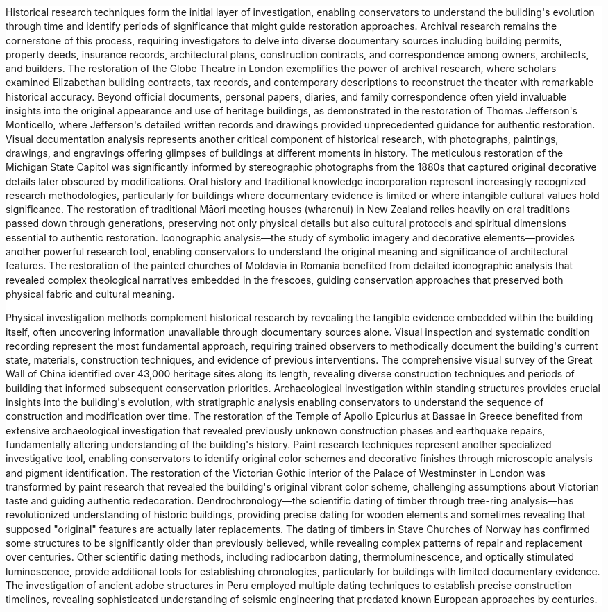 Historical research techniques form the initial layer of investigation, enabling conservators to understand the building's evolution through time and identify periods of significance that might guide restoration approaches. Archival research remains the cornerstone of this process, requiring investigators to delve into diverse documentary sources including building permits, property deeds, insurance records, architectural plans, construction contracts, and correspondence among owners, architects, and builders. The restoration of the Globe Theatre in London exemplifies the power of archival research, where scholars examined Elizabethan building contracts, tax records, and contemporary descriptions to reconstruct the theater with remarkable historical accuracy. Beyond official documents, personal papers, diaries, and family correspondence often yield invaluable insights into the original appearance and use of heritage buildings, as demonstrated in the restoration of Thomas Jefferson's Monticello, where Jefferson's detailed written records and drawings provided unprecedented guidance for authentic restoration. Visual documentation analysis represents another critical component of historical research, with photographs, paintings, drawings, and engravings offering glimpses of buildings at different moments in history. The meticulous restoration of the Michigan State Capitol was significantly informed by stereographic photographs from the 1880s that captured original decorative details later obscured by modifications. Oral history and traditional knowledge incorporation represent increasingly recognized research methodologies, particularly for buildings where documentary evidence is limited or where intangible cultural values hold significance. The restoration of traditional Māori meeting houses (wharenui) in New Zealand relies heavily on oral traditions passed down through generations, preserving not only physical details but also cultural protocols and spiritual dimensions essential to authentic restoration. Iconographic analysis—the study of symbolic imagery and decorative elements—provides another powerful research tool, enabling conservators to understand the original meaning and significance of architectural features. The restoration of the painted churches of Moldavia in Romania benefited from detailed iconographic analysis that revealed complex theological narratives embedded in the frescoes, guiding conservation approaches that preserved both physical fabric and cultural meaning.

Physical investigation methods complement historical research by revealing the tangible evidence embedded within the building itself, often uncovering information unavailable through documentary sources alone. Visual inspection and systematic condition recording represent the most fundamental approach, requiring trained observers to methodically document the building's current state, materials, construction techniques, and evidence of previous interventions. The comprehensive visual survey of the Great Wall of China identified over 43,000 heritage sites along its length, revealing diverse construction techniques and periods of building that informed subsequent conservation priorities. Archaeological investigation within standing structures provides crucial insights into the building's evolution, with stratigraphic analysis enabling conservators to understand the sequence of construction and modification over time. The restoration of the Temple of Apollo Epicurius at Bassae in Greece benefited from extensive archaeological investigation that revealed previously unknown construction phases and earthquake repairs, fundamentally altering understanding of the building's history. Paint research techniques represent another specialized investigative tool, enabling conservators to identify original color schemes and decorative finishes through microscopic analysis and pigment identification. The restoration of the Victorian Gothic interior of the Palace of Westminster in London was transformed by paint research that revealed the building's original vibrant color scheme, challenging assumptions about Victorian taste and guiding authentic redecoration. Dendrochronology—the scientific dating of timber through tree-ring analysis—has revolutionized understanding of historic buildings, providing precise dating for wooden elements and sometimes revealing that supposed "original" features are actually later replacements. The dating of timbers in Stave Churches of Norway has confirmed some structures to be significantly older than previously believed, while revealing complex patterns of repair and replacement over centuries. Other scientific dating methods, including radiocarbon dating, thermoluminescence, and optically stimulated luminescence, provide additional tools for establishing chronologies, particularly for buildings with limited documentary evidence. The investigation of ancient adobe structures in Peru employed multiple dating techniques to establish precise construction timelines, revealing sophisticated understanding of seismic engineering that predated known European approaches by centuries.
